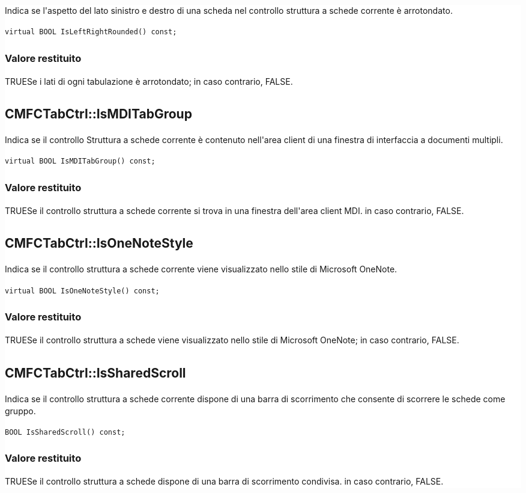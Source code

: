 Indica se l'aspetto del lato sinistro e destro di una scheda nel controllo struttura a schede corrente è arrotondato.

```
virtual BOOL IsLeftRightRounded() const;
```

### <a name="return-value"></a>Valore restituito

TRUESe i lati di ogni tabulazione è arrotondato; in caso contrario, FALSE.

## <a name="cmfctabctrlismditabgroup"></a><a name="ismditabgroup"></a>CMFCTabCtrl::IsMDITabGroup

Indica se il controllo Struttura a schede corrente è contenuto nell'area client di una finestra di interfaccia a documenti multipli.

```
virtual BOOL IsMDITabGroup() const;
```

### <a name="return-value"></a>Valore restituito

TRUESe il controllo struttura a schede corrente si trova in una finestra dell'area client MDI. in caso contrario, FALSE.

## <a name="cmfctabctrlisonenotestyle"></a><a name="isonenotestyle"></a>CMFCTabCtrl::IsOneNoteStyle

Indica se il controllo struttura a schede corrente viene visualizzato nello stile di Microsoft OneNote.

```
virtual BOOL IsOneNoteStyle() const;
```

### <a name="return-value"></a>Valore restituito

TRUESe il controllo struttura a schede viene visualizzato nello stile di Microsoft OneNote; in caso contrario, FALSE.

## <a name="cmfctabctrlissharedscroll"></a><a name="issharedscroll"></a>CMFCTabCtrl::IsSharedScroll

Indica se il controllo struttura a schede corrente dispone di una barra di scorrimento che consente di scorrere le schede come gruppo.

```
BOOL IsSharedScroll() const;
```

### <a name="return-value"></a>Valore restituito

TRUESe il controllo struttura a schede dispone di una barra di scorrimento condivisa. in caso contrario, FALSE.
